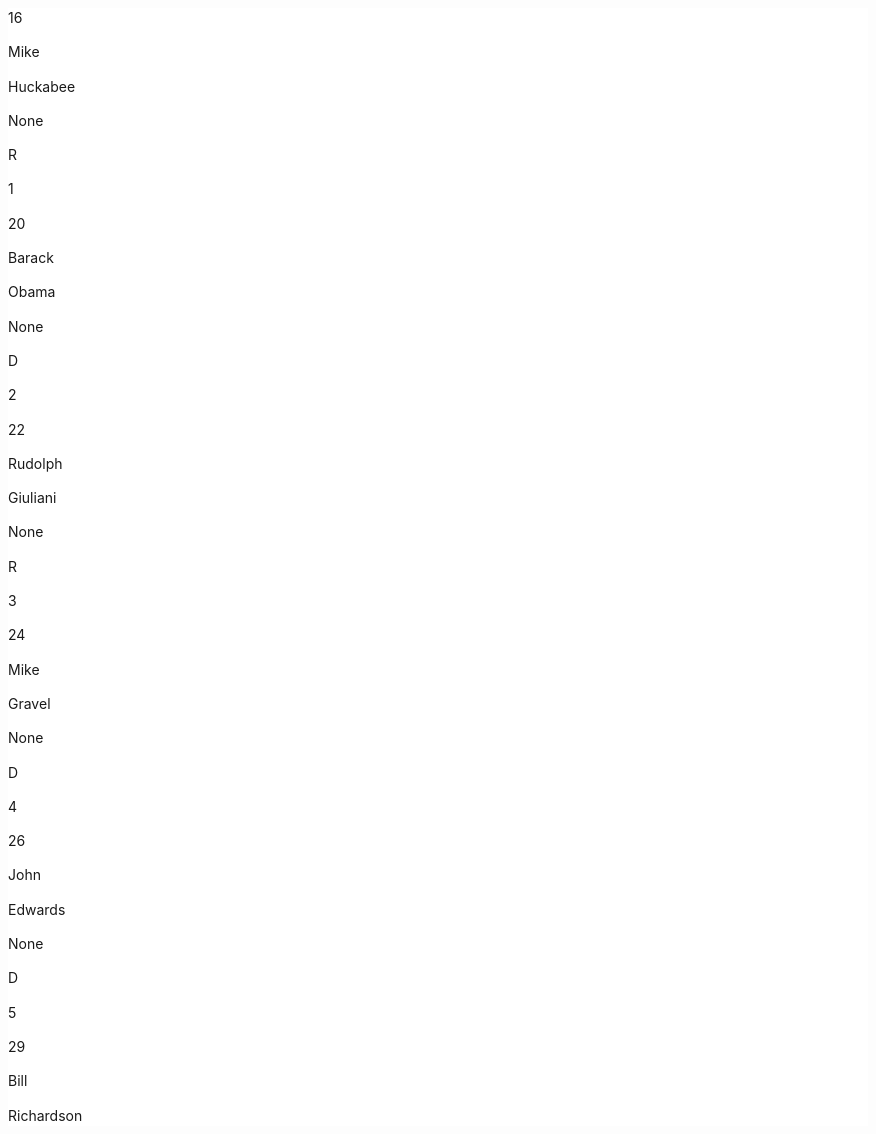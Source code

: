 16

Mike

Huckabee

None

R

1

20

Barack

Obama

None

D

2

22

Rudolph

Giuliani

None

R

3

24

Mike

Gravel

None

D

4

26

John

Edwards

None

D

5

29

Bill

Richardson
